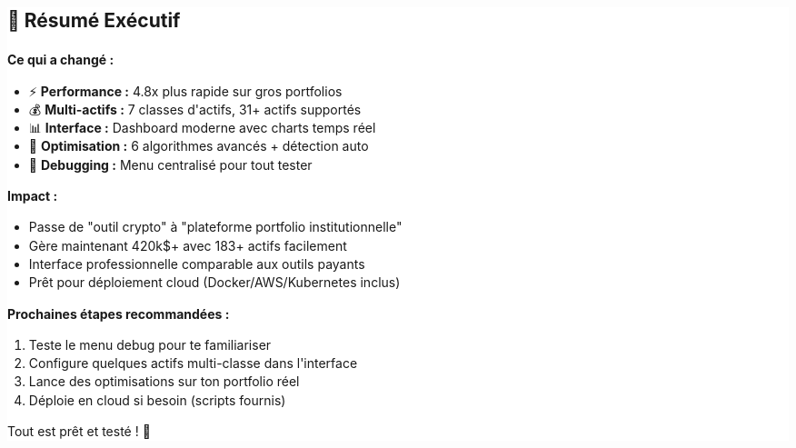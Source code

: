 
## 🎯 Résumé Exécutif

**Ce qui a changé :**
- ⚡ **Performance :** 4.8x plus rapide sur gros portfolios
- 💰 **Multi-actifs :** 7 classes d'actifs, 31+ actifs supportés  
- 📊 **Interface :** Dashboard moderne avec charts temps réel
- 🎯 **Optimisation :** 6 algorithmes avancés + détection auto
- 🔧 **Debugging :** Menu centralisé pour tout tester

**Impact :**
- Passe de "outil crypto" à "plateforme portfolio institutionnelle"
- Gère maintenant 420k$+ avec 183+ actifs facilement
- Interface professionnelle comparable aux outils payants
- Prêt pour déploiement cloud (Docker/AWS/Kubernetes inclus)

**Prochaines étapes recommandées :**
1. Teste le menu debug pour te familiariser
2. Configure quelques actifs multi-classe dans l'interface
3. Lance des optimisations sur ton portfolio réel
4. Déploie en cloud si besoin (scripts fournis)

Tout est prêt et testé ! 🚀
